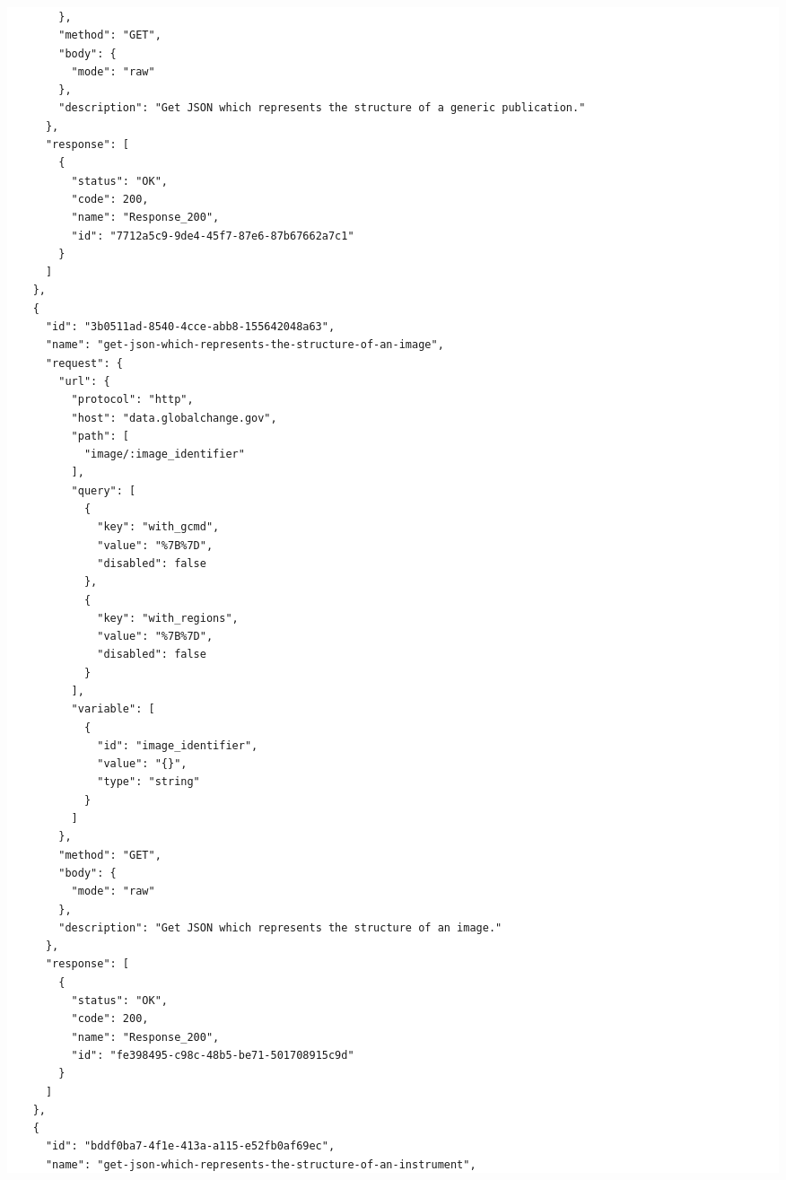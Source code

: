             },
            "method": "GET",
            "body": {
              "mode": "raw"
            },
            "description": "Get JSON which represents the structure of a generic publication."
          },
          "response": [
            {
              "status": "OK",
              "code": 200,
              "name": "Response_200",
              "id": "7712a5c9-9de4-45f7-87e6-87b67662a7c1"
            }
          ]
        },
        {
          "id": "3b0511ad-8540-4cce-abb8-155642048a63",
          "name": "get-json-which-represents-the-structure-of-an-image",
          "request": {
            "url": {
              "protocol": "http",
              "host": "data.globalchange.gov",
              "path": [
                "image/:image_identifier"
              ],
              "query": [
                {
                  "key": "with_gcmd",
                  "value": "%7B%7D",
                  "disabled": false
                },
                {
                  "key": "with_regions",
                  "value": "%7B%7D",
                  "disabled": false
                }
              ],
              "variable": [
                {
                  "id": "image_identifier",
                  "value": "{}",
                  "type": "string"
                }
              ]
            },
            "method": "GET",
            "body": {
              "mode": "raw"
            },
            "description": "Get JSON which represents the structure of an image."
          },
          "response": [
            {
              "status": "OK",
              "code": 200,
              "name": "Response_200",
              "id": "fe398495-c98c-48b5-be71-501708915c9d"
            }
          ]
        },
        {
          "id": "bddf0ba7-4f1e-413a-a115-e52fb0af69ec",
          "name": "get-json-which-represents-the-structure-of-an-instrument",